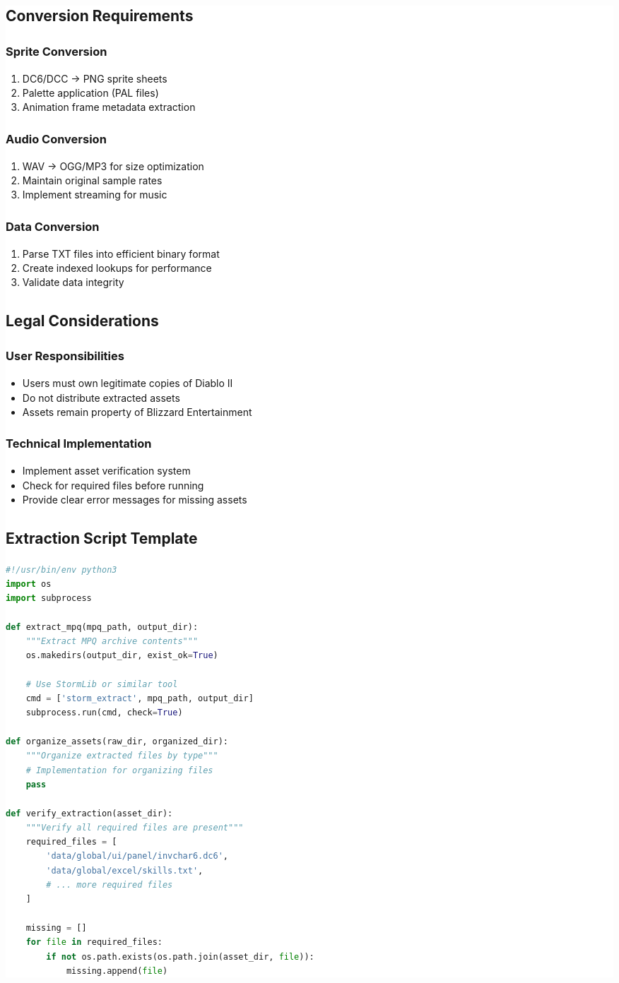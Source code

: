 ## Conversion Requirements

### Sprite Conversion
1. DC6/DCC → PNG sprite sheets
2. Palette application (PAL files)
3. Animation frame metadata extraction

### Audio Conversion
1. WAV → OGG/MP3 for size optimization
2. Maintain original sample rates
3. Implement streaming for music

### Data Conversion
1. Parse TXT files into efficient binary format
2. Create indexed lookups for performance
3. Validate data integrity

## Legal Considerations

### User Responsibilities
- Users must own legitimate copies of Diablo II
- Do not distribute extracted assets
- Assets remain property of Blizzard Entertainment

### Technical Implementation
- Implement asset verification system
- Check for required files before running
- Provide clear error messages for missing assets

## Extraction Script Template

```python
#!/usr/bin/env python3
import os
import subprocess

def extract_mpq(mpq_path, output_dir):
    """Extract MPQ archive contents"""
    os.makedirs(output_dir, exist_ok=True)
    
    # Use StormLib or similar tool
    cmd = ['storm_extract', mpq_path, output_dir]
    subprocess.run(cmd, check=True)
    
def organize_assets(raw_dir, organized_dir):
    """Organize extracted files by type"""
    # Implementation for organizing files
    pass

def verify_extraction(asset_dir):
    """Verify all required files are present"""
    required_files = [
        'data/global/ui/panel/invchar6.dc6',
        'data/global/excel/skills.txt',
        # ... more required files
    ]
    
    missing = []
    for file in required_files:
        if not os.path.exists(os.path.join(asset_dir, file)):
            missing.append(file)
```